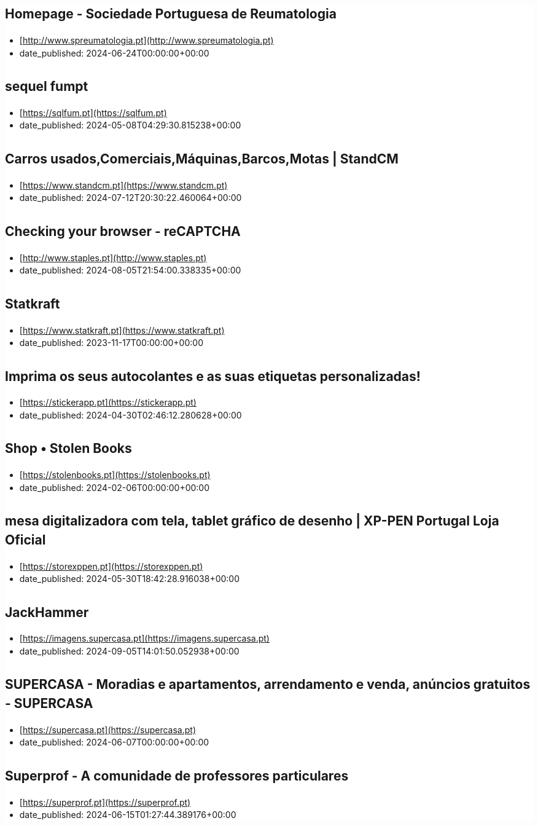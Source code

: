  ## Homepage - Sociedade Portuguesa de Reumatologia
 - [http://www.spreumatologia.pt](http://www.spreumatologia.pt)
 - date_published: 2024-06-24T00:00:00+00:00

 ## sequel  fumpt
 - [https://sqlfum.pt](https://sqlfum.pt)
 - date_published: 2024-05-08T04:29:30.815238+00:00

 ## Carros usados,Comerciais,Máquinas,Barcos,Motas | StandCM
 - [https://www.standcm.pt](https://www.standcm.pt)
 - date_published: 2024-07-12T20:30:22.460064+00:00

 ## Checking your browser - reCAPTCHA
 - [http://www.staples.pt](http://www.staples.pt)
 - date_published: 2024-08-05T21:54:00.338335+00:00

 ## Statkraft
 - [https://www.statkraft.pt](https://www.statkraft.pt)
 - date_published: 2023-11-17T00:00:00+00:00

 ## Imprima os seus autocolantes e as suas etiquetas personalizadas!
 - [https://stickerapp.pt](https://stickerapp.pt)
 - date_published: 2024-04-30T02:46:12.280628+00:00

 ## Shop • Stolen Books
 - [https://stolenbooks.pt](https://stolenbooks.pt)
 - date_published: 2024-02-06T00:00:00+00:00

 ## mesa digitalizadora com tela, tablet gráfico de desenho | XP-PEN Portugal Loja Oficial
 - [https://storexppen.pt](https://storexppen.pt)
 - date_published: 2024-05-30T18:42:28.916038+00:00

 ## JackHammer
 - [https://imagens.supercasa.pt](https://imagens.supercasa.pt)
 - date_published: 2024-09-05T14:01:50.052938+00:00

 ## SUPERCASA - Moradias e apartamentos, arrendamento e venda, anúncios gratuitos - SUPERCASA
 - [https://supercasa.pt](https://supercasa.pt)
 - date_published: 2024-06-07T00:00:00+00:00

 ## Superprof - A comunidade de professores particulares
 - [https://superprof.pt](https://superprof.pt)
 - date_published: 2024-06-15T01:27:44.389176+00:00
